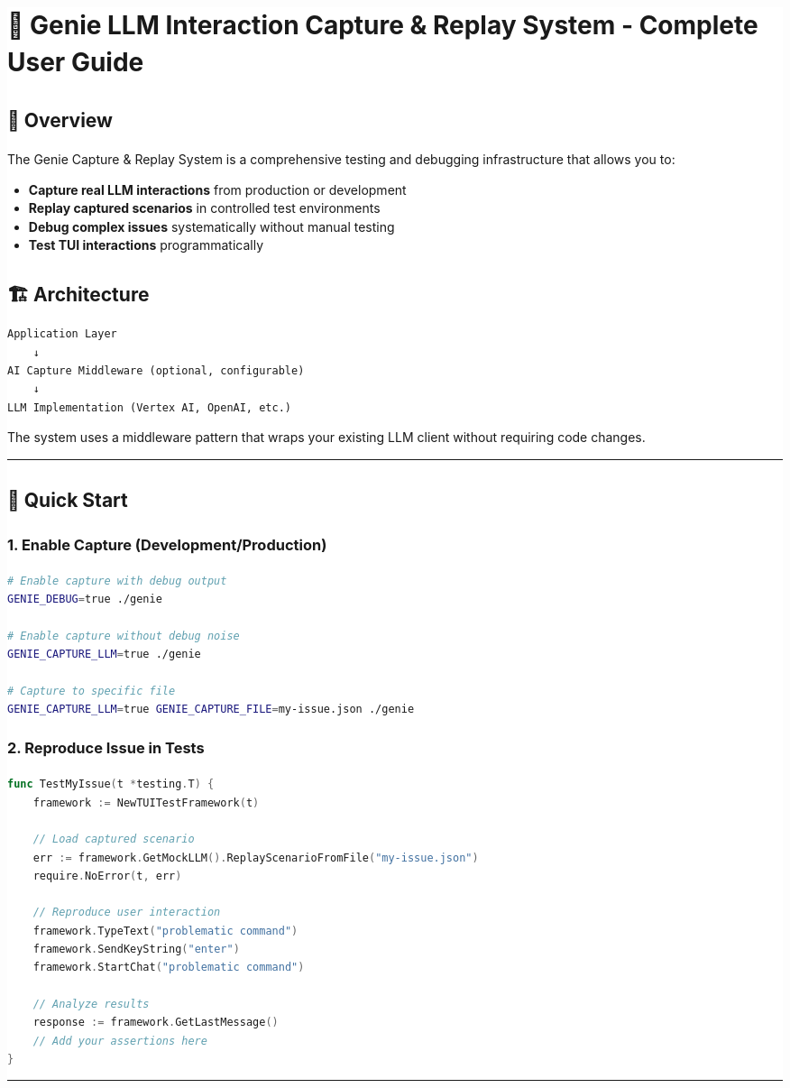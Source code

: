 # 📖 **Genie LLM Interaction Capture & Replay System - Complete User Guide**

## 🎯 **Overview**

The Genie Capture & Replay System is a comprehensive testing and debugging infrastructure that allows you to:
- **Capture real LLM interactions** from production or development
- **Replay captured scenarios** in controlled test environments  
- **Debug complex issues** systematically without manual testing
- **Test TUI interactions** programmatically

## 🏗️ **Architecture**

```
Application Layer
    ↓
AI Capture Middleware (optional, configurable)
    ↓
LLM Implementation (Vertex AI, OpenAI, etc.)
```

The system uses a middleware pattern that wraps your existing LLM client without requiring code changes.

---

## 🚀 **Quick Start**

### **1. Enable Capture (Development/Production)**

```bash
# Enable capture with debug output
GENIE_DEBUG=true ./genie

# Enable capture without debug noise  
GENIE_CAPTURE_LLM=true ./genie

# Capture to specific file
GENIE_CAPTURE_LLM=true GENIE_CAPTURE_FILE=my-issue.json ./genie
```

### **2. Reproduce Issue in Tests**

```go
func TestMyIssue(t *testing.T) {
    framework := NewTUITestFramework(t)
    
    // Load captured scenario
    err := framework.GetMockLLM().ReplayScenarioFromFile("my-issue.json")
    require.NoError(t, err)
    
    // Reproduce user interaction
    framework.TypeText("problematic command")
    framework.SendKeyString("enter")
    framework.StartChat("problematic command")
    
    // Analyze results
    response := framework.GetLastMessage()
    // Add your assertions here
}
```

---